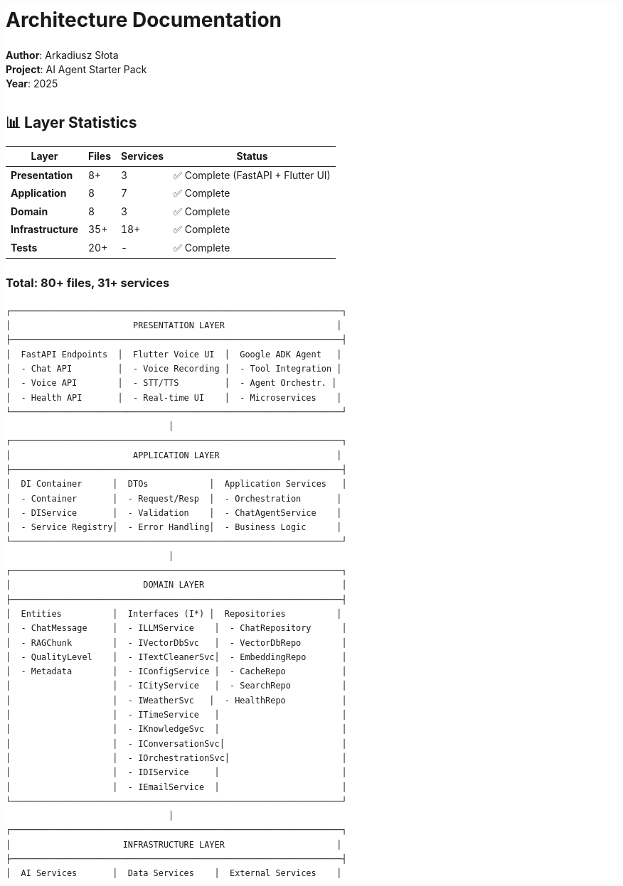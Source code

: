 # Architecture Documentation

**Author**: Arkadiusz Słota  
**Project**: AI Agent Starter Pack  
**Year**: 2025

## 📊 Layer Statistics

| Layer | Files | Services | Status |
|-------|-------|----------|--------|
| **Presentation** | 8+ | 3 | ✅ Complete (FastAPI + Flutter UI) |
| **Application** | 8 | 7 | ✅ Complete |
| **Domain** | 8 | 3 | ✅ Complete |
| **Infrastructure** | 35+ | 18+ | ✅ Complete |
| **Tests** | 20+ | - | ✅ Complete |

### **Total: 80+ files, 31+ services**

```
┌─────────────────────────────────────────────────────────────────┐
│                        PRESENTATION LAYER                      │
├─────────────────────────────────────────────────────────────────┤
│  FastAPI Endpoints  │  Flutter Voice UI  │  Google ADK Agent   │
│  - Chat API         │  - Voice Recording │  - Tool Integration │
│  - Voice API        │  - STT/TTS         │  - Agent Orchestr. │
│  - Health API       │  - Real-time UI    │  - Microservices    │
└─────────────────────────────────────────────────────────────────┘
                                │
┌─────────────────────────────────────────────────────────────────┐
│                        APPLICATION LAYER                       │
├─────────────────────────────────────────────────────────────────┤
│  DI Container      │  DTOs            │  Application Services   │
│  - Container       │  - Request/Resp  │  - Orchestration       │
│  - DIService       │  - Validation    │  - ChatAgentService    │
│  - Service Registry│  - Error Handling│  - Business Logic      │
└─────────────────────────────────────────────────────────────────┘
                                │
┌─────────────────────────────────────────────────────────────────┐
│                          DOMAIN LAYER                           │
├─────────────────────────────────────────────────────────────────┤
│  Entities          │  Interfaces (I*) │  Repositories          │
│  - ChatMessage     │  - ILLMService    │  - ChatRepository      │
│  - RAGChunk        │  - IVectorDbSvc   │  - VectorDbRepo        │
│  - QualityLevel    │  - ITextCleanerSvc│  - EmbeddingRepo       │
│  - Metadata        │  - IConfigService │  - CacheRepo           │
│                    │  - ICityService   │  - SearchRepo          │
│                    │  - IWeatherSvc   │  - HealthRepo           │
│                    │  - ITimeService   │                        │
│                    │  - IKnowledgeSvc  │                        │
│                    │  - IConversationSvc│                       │
│                    │  - IOrchestrationSvc│                      │
│                    │  - IDIService     │                        │
│                    │  - IEmailService  │                        │
└─────────────────────────────────────────────────────────────────┘
                                │
┌─────────────────────────────────────────────────────────────────┐
│                      INFRASTRUCTURE LAYER                      │
├─────────────────────────────────────────────────────────────────┤
│  AI Services       │  Data Services    │  External Services    │
```